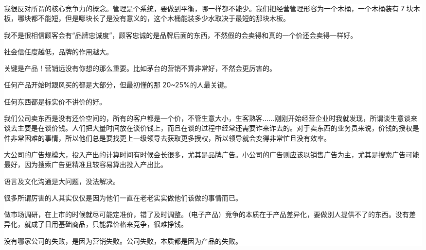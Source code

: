 我很反对所谓的核心竞争力的概念。管理是个系统，要做到平衡，哪一样都不能少。我们把经营管理形容为一个木桶，一个木桶装有 7 块木板，哪块都不能短，但是哪块长了是没有意义的，这个木桶能装多少水取决于最短的那块木板。

我不是很相信顾客会有“品牌忠诚度”，顾客忠诚的是品牌后面的东西，不然假的会卖得和真的一个价还会卖得一样好。

社会信任度越低，品牌的作用越大。

关键是产品！营销远没有你想的那么重要。比如茅台的营销不算非常好，不然会更厉害的。

任何产品开始时跟风买的都是大部分，但最初懂的那 20~25%的人最关键。

任何东西都是标实价不讲价的好。

我们公司卖东西是没有还价空间的，所有的客户都是一个价，不管生意大小，生客熟客……刚刚开始经营企业时我就发现，所谓谈生意谈来谈去主要是在谈价钱。人们把大量时间放在谈价钱上，而且在谈的过程中经常还需要诈来诈去的。对于卖东西的业务员来说，价钱的授权是件非常困难的事情，所以他们总是要找更上一级领导去获取更多授权，所以领导就会变得非常忙且没有效率。

大公司的广告规模大，投入产出的计算时间有时候会长很多，尤其是品牌广告。小公司的广告则应该以销售广告为主，尤其是搜索广告可能最好，因为搜索广告更精准且较容易算出投入产出比。

语言及文化沟通是大问题，没法解决。

很多所谓厉害的人其实仅仅是因为他们一直在老老实实做他们该做的事情而已。

做市场调研，在上市的时候就尽可能定准价，错了及时调整。（电子产品）竞争的本质在于产品差异化，要做别人提供不了的东西。没有差异化，就成了日用基础商品，只能靠价格来竞争，很难挣钱。

没有哪家公司的失败，是因为营销失败。公司失败，本质都是因为产品的失败。

